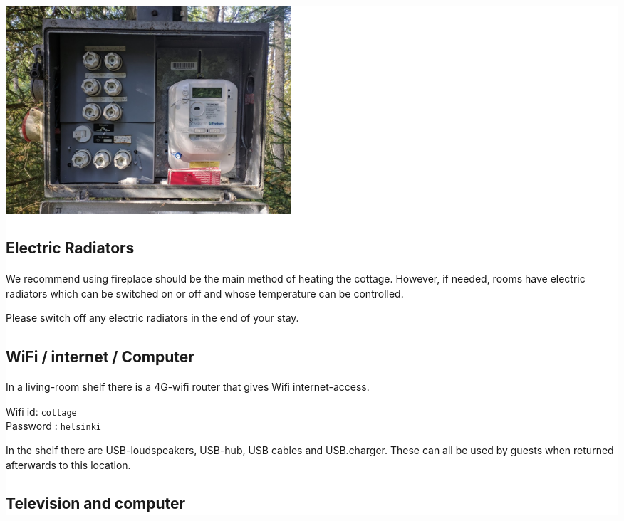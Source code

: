 <img src="fuse-box-2.jpg" width="400px"/>

## Electric Radiators

We recommend using fireplace should be the main method of heating the cottage. However, if needed, rooms have electric radiators which can be switched on or off and whose temperature can be controlled.

Please switch off any electric radiators in the end of your stay.

## WiFi / internet / Computer

In a living-room shelf there is a 4G-wifi router that gives Wifi internet-access.

Wifi id: `cottage`  
Password : `helsinki`

In the shelf there are USB-loudspeakers, USB-hub, USB cables and USB.charger. These can all be used by guests when returned afterwards to this location.

## Television and computer
